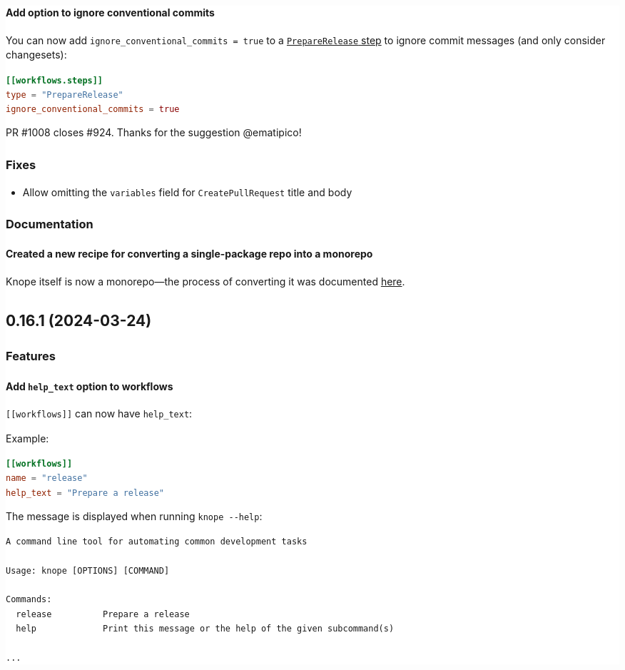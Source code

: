 #### Add option to ignore conventional commits

You can now add `ignore_conventional_commits = true` to a [`PrepareRelease` step](https://knope.tech/reference/config-file/steps/prepare-release/)
to ignore commit messages (and only consider changesets):

```toml
[[workflows.steps]]
type = "PrepareRelease"
ignore_conventional_commits = true
```

PR #1008 closes #924. Thanks for the suggestion @ematipico!

### Fixes

- Allow omitting the `variables` field for `CreatePullRequest` title and body

### Documentation

#### Created a new recipe for converting a single-package repo into a monorepo

Knope itself is now a monorepo—the process of converting it was documented [here](https:/knope.tech/recipes/convert-to-monorepo).

## 0.16.1 (2024-03-24)

### Features

#### Add `help_text` option to workflows

`[[workflows]]` can now have `help_text`:

Example:

```toml
[[workflows]]
name = "release"
help_text = "Prepare a release"
```

The message is displayed when running `knope --help`:

```text
A command line tool for automating common development tasks

Usage: knope [OPTIONS] [COMMAND]

Commands:
  release          Prepare a release
  help             Print this message or the help of the given subcommand(s)

...
```


[the `Command` step]: https://knope.tech/reference/config-file/steps/command/
[`CreatePullRequest` step]: https://knope.tech/reference/config-file/steps/create-pull-request/
[Knope's prepare-release workflow]: https://github.com/knope-dev/knope/blob/e7292fa746fe1d81b84e5848815c02a0d8fc6f95/.github/workflows/prepare_release.yml
[knope's release workflow]: https://github.com/knope-dev/knope/blob/e7292fa746fe1d81b84e5848815c02a0d8fc6f95/.github/workflows/release.yml